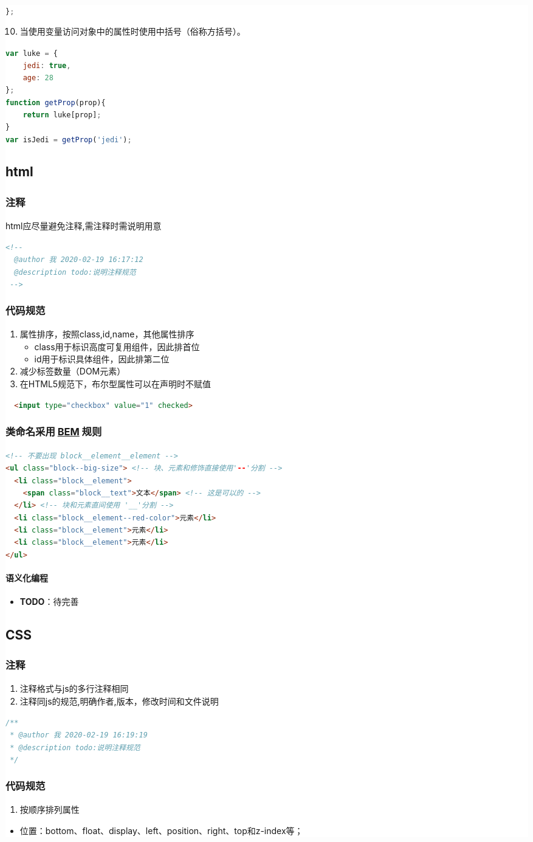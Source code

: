   ```javascript
  };
  ```
10. 当使用变量访问对象中的属性时使用中括号（俗称方括号）。
  ```javascript
  var luke = {
      jedi: true,
      age: 28
  };
  function getProp(prop){
      return luke[prop];
  }
  var isJedi = getProp('jedi');
  ```
## html
### 注释
html应尽量避免注释,需注释时需说明用意
```html
<!-- 
  @author 我 2020-02-19 16:17:12
  @description todo:说明注释规范
 -->
```
### 代码规范
1. 属性排序，按照class,id,name，其他属性排序
   - class用于标识高度可复用组件，因此排首位
   - id用于标识具体组件，因此排第二位
2. 减少标签数量（DOM元素）
3. 在HTML5规范下，布尔型属性可以在声明时不赋值
  ```html
    <input type="checkbox" value="1" checked>
  ```
### 类命名采用 [BEM](https://www.w3cplus.com/css/bem-definitions.html) 规则
  ``` html
  <!-- 不要出现 block__element__element -->
  <ul class="block--big-size"> <!-- 块、元素和修饰直接使用'--'分割 --> 
    <li class="block__element">
      <span class="block__text">文本</span> <!-- 这是可以的 -->
    </li> <!-- 块和元素直间使用 '__'分割 -->
    <li class="block__element--red-color">元素</li>
    <li class="block__element">元素</li>
    <li class="block__element">元素</li>
  </ul>
  ```
#### 语义化编程
- **TODO**：待完善
## CSS
### 注释
1. 注释格式与js的多行注释相同
2. 注释同js的规范,明确作者,版本，修改时间和文件说明
```css
/**
 * @author 我 2020-02-19 16:19:19
 * @description todo:说明注释规范
 */
```
### 代码规范
1. 按顺序排列属性
  - 位置：bottom、float、display、left、position、right、top和z-index等；